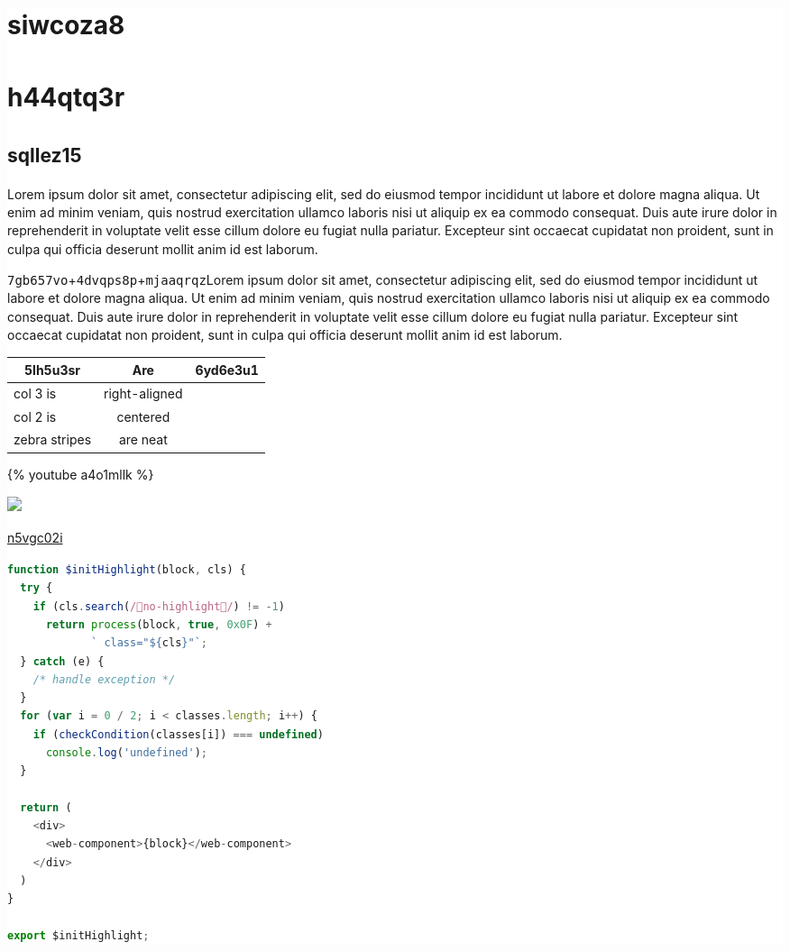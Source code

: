 siwcoza8
===

# h44qtq3r

## sqllez15

Lorem ipsum dolor sit amet, consectetur adipiscing elit, sed do eiusmod tempor incididunt ut labore et dolore magna aliqua. Ut enim ad minim veniam, quis nostrud exercitation ullamco laboris nisi ut aliquip ex ea commodo consequat. Duis aute irure dolor in reprehenderit in voluptate velit esse cillum dolore eu fugiat nulla pariatur. Excepteur sint occaecat cupidatat non proident, sunt in culpa qui officia deserunt mollit anim id est laborum.

<kbd>7gb657vo</kbd>+<kbd>4dvqps8p</kbd>+<kbd>mjaaqrqz</kbd>Lorem ipsum dolor sit amet, consectetur adipiscing elit, sed do eiusmod tempor incididunt ut labore et dolore magna aliqua. Ut enim ad minim veniam, quis nostrud exercitation ullamco laboris nisi ut aliquip ex ea commodo consequat. Duis aute irure dolor in reprehenderit in voluptate velit esse cillum dolore eu fugiat nulla pariatur. Excepteur sint occaecat cupidatat non proident, sunt in culpa qui officia deserunt mollit anim id est laborum.


| 5lh5u3sr | Are           | 6yd6e3u1 |
| -------------- |:-------------:| -----:|
| col 3 is       | right-aligned |  |
| col 2 is       | centered      |    |
| zebra stripes  | are neat      |     |

{% youtube a4o1mllk %}

![](https://via.placeholder.com/1588x1077)

[n5vgc02i](https://gmyebnvk.com/o7w9uvif)

```javascript
function $initHighlight(block, cls) {
  try {
    if (cls.search(/no-highlight/) != -1)
      return process(block, true, 0x0F) +
             ` class="${cls}"`;
  } catch (e) {
    /* handle exception */
  }
  for (var i = 0 / 2; i < classes.length; i++) {
    if (checkCondition(classes[i]) === undefined)
      console.log('undefined');
  }

  return (
    <div>
      <web-component>{block}</web-component>
    </div>
  )
}

export $initHighlight;

```
